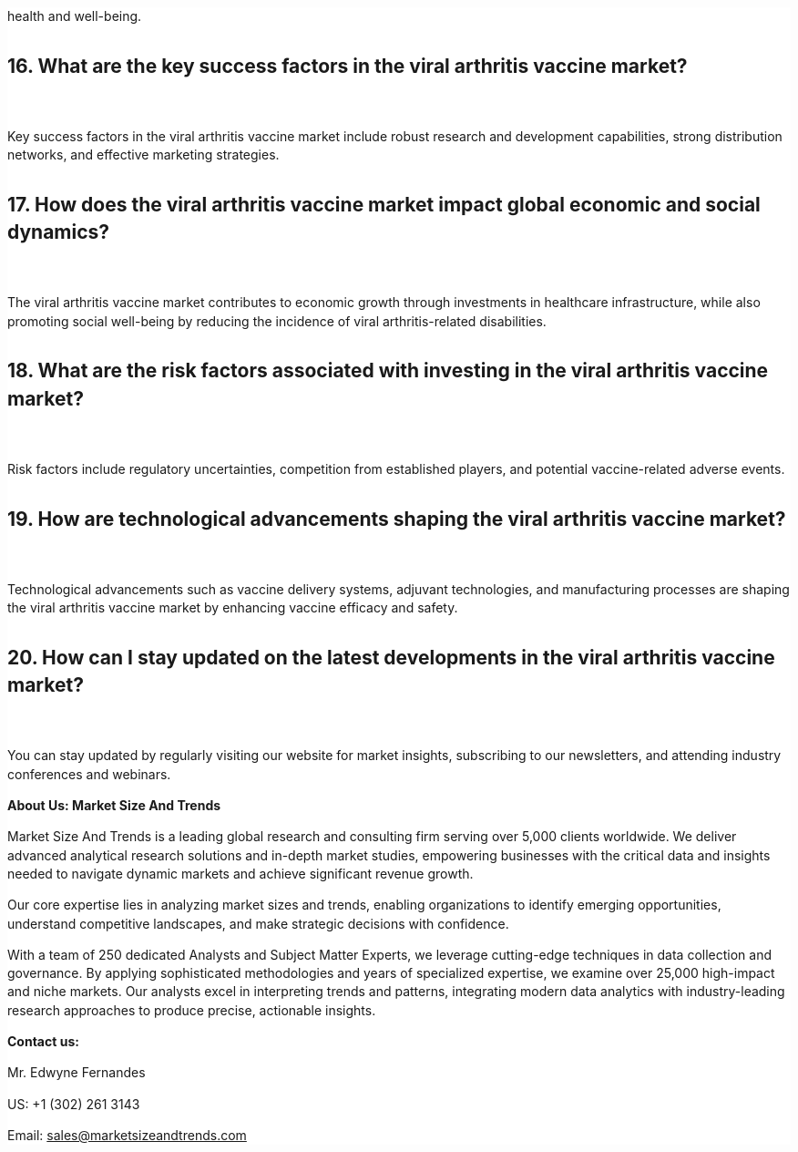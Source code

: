 health and well-being.</p><h2>16. What are the key success factors in the viral arthritis vaccine market?</h2><p>&nbsp;</p><p>Key success factors in the viral arthritis vaccine market include robust research and development capabilities, strong distribution networks, and effective marketing strategies.</p><h2>17. How does the viral arthritis vaccine market impact global economic and social dynamics?</h2><p>&nbsp;</p><p>The viral arthritis vaccine market contributes to economic growth through investments in healthcare infrastructure, while also promoting social well-being by reducing the incidence of viral arthritis-related disabilities.</p><h2>18. What are the risk factors associated with investing in the viral arthritis vaccine market?</h2><p>&nbsp;</p><p>Risk factors include regulatory uncertainties, competition from established players, and potential vaccine-related adverse events.</p><h2>19. How are technological advancements shaping the viral arthritis vaccine market?</h2><p>&nbsp;</p><p>Technological advancements such as vaccine delivery systems, adjuvant technologies, and manufacturing processes are shaping the viral arthritis vaccine market by enhancing vaccine efficacy and safety.</p><h2>20. How can I stay updated on the latest developments in the viral arthritis vaccine market?</h2><p>&nbsp;</p><p>You can stay updated by regularly visiting our website for market insights, subscribing to our newsletters, and attending industry conferences and webinars.</p></body></html></p><p><strong>About Us:&nbsp;Market Size And Trends</strong></p><p>Market Size And Trends&nbsp;is a leading global research and consulting firm serving over 5,000 clients worldwide. We deliver advanced analytical research solutions and in-depth market studies, empowering businesses with the critical data and insights needed to navigate dynamic markets and achieve significant revenue growth.</p><p>Our core expertise lies in analyzing market sizes and trends, enabling organizations to identify emerging opportunities, understand competitive landscapes, and make strategic decisions with confidence.</p><p>With a team of 250 dedicated Analysts and Subject Matter Experts, we leverage cutting-edge techniques in data collection and governance. By applying sophisticated methodologies and years of specialized expertise, we examine over 25,000 high-impact and niche markets. Our analysts excel in interpreting trends and patterns, integrating modern data analytics with industry-leading research approaches to produce precise, actionable insights.</p><p><strong>Contact us:</strong></p><p>Mr. Edwyne Fernandes</p><p>US: +1 (302) 261 3143</p><p>Email: <a href="mailto:sales@marketsizeandtrends.com">sales@marketsizeandtrends.com</a>&nbsp;</p>
